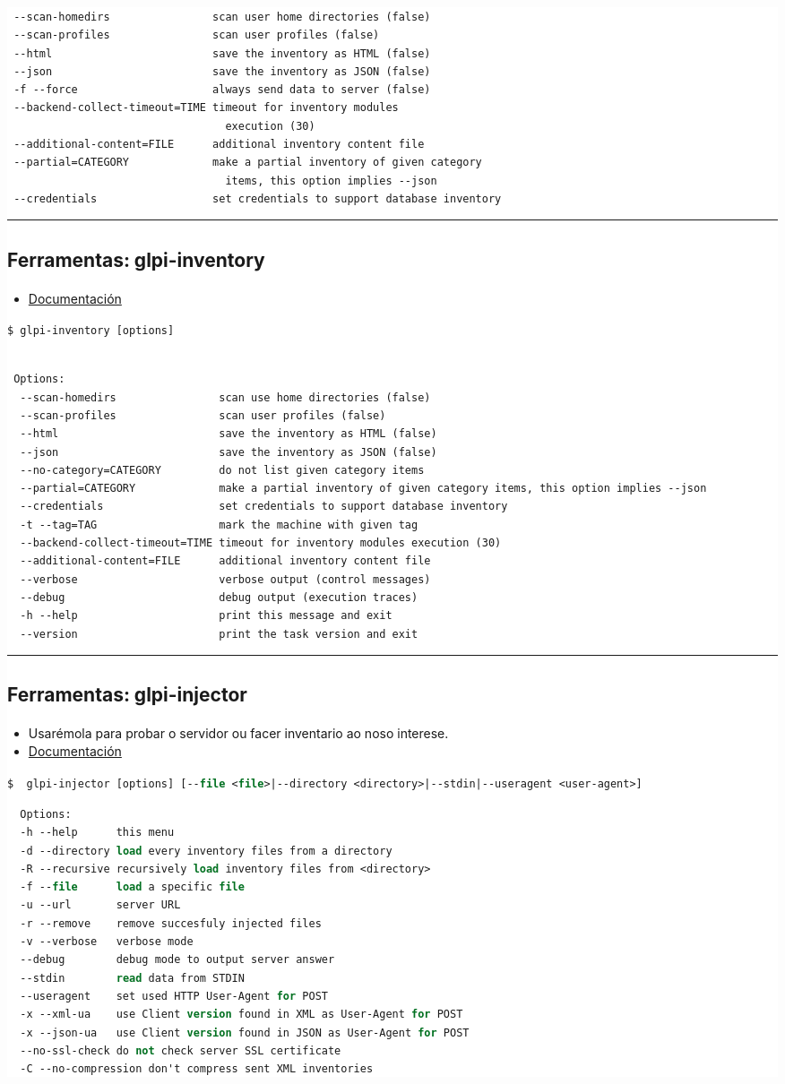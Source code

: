  ```console
  --scan-homedirs                scan user home directories (false)
  --scan-profiles                scan user profiles (false)
  --html                         save the inventory as HTML (false)
  --json                         save the inventory as JSON (false)
  -f --force                     always send data to server (false)
  --backend-collect-timeout=TIME timeout for inventory modules
                                   execution (30)
  --additional-content=FILE      additional inventory content file
  --partial=CATEGORY             make a partial inventory of given category
                                   items, this option implies --json
  --credentials                  set credentials to support database inventory
 ```
 --- 

## Ferramentas:  glpi-inventory
* [Documentación](https://glpi-agent.readthedocs.io/en/latest/man/glpi-inventory.html)
 ```ps
 $ glpi-inventory [options]
  ```
```

 Options:
  --scan-homedirs                scan use home directories (false)
  --scan-profiles                scan user profiles (false)
  --html                         save the inventory as HTML (false)
  --json                         save the inventory as JSON (false)
  --no-category=CATEGORY         do not list given category items
  --partial=CATEGORY             make a partial inventory of given category items, this option implies --json
  --credentials                  set credentials to support database inventory
  -t --tag=TAG                   mark the machine with given tag
  --backend-collect-timeout=TIME timeout for inventory modules execution (30)
  --additional-content=FILE      additional inventory content file
  --verbose                      verbose output (control messages)
  --debug                        debug output (execution traces)
  -h --help                      print this message and exit
  --version                      print the task version and exit   
```
 --- 
## Ferramentas:  glpi-injector
* Usarémola para probar o  servidor ou facer inventario ao noso interese.
* [Documentación](https://glpi-agent.readthedocs.io/en/latest/man/glpi-injector.html)
 ```ps
 $  glpi-injector [options] [--file <file>|--directory <directory>|--stdin|--useragent <user-agent>]
  ```
```ps
  Options:
  -h --help      this menu
  -d --directory load every inventory files from a directory
  -R --recursive recursively load inventory files from <directory>
  -f --file      load a specific file
  -u --url       server URL
  -r --remove    remove succesfuly injected files
  -v --verbose   verbose mode
  --debug        debug mode to output server answer
  --stdin        read data from STDIN
  --useragent    set used HTTP User-Agent for POST
  -x --xml-ua    use Client version found in XML as User-Agent for POST
  -x --json-ua   use Client version found in JSON as User-Agent for POST
  --no-ssl-check do not check server SSL certificate
  -C --no-compression don't compress sent XML inventories 
```